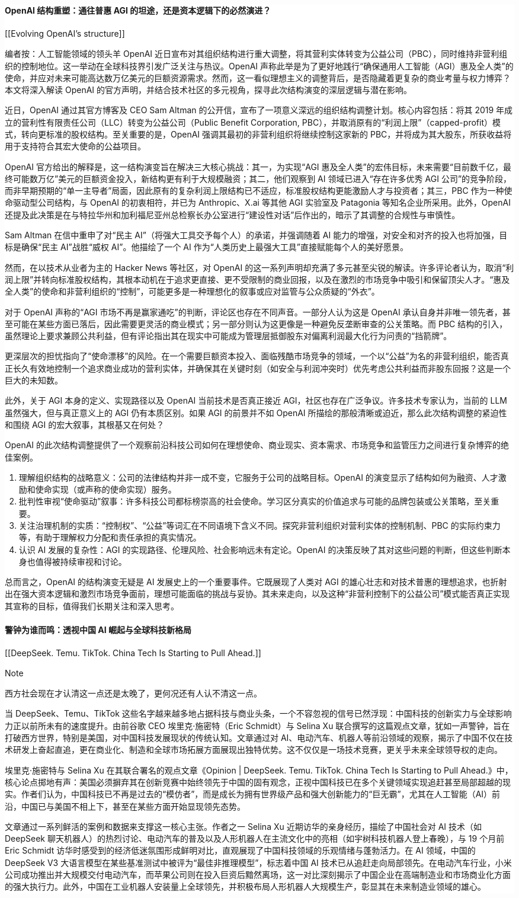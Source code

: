 #### OpenAI 结构重塑：通往普惠 AGI 的坦途，还是资本逻辑下的必然演进？

[[Evolving OpenAI’s structure]]

编者按：人工智能领域的领头羊 OpenAI 近日宣布对其组织结构进行重大调整，将其营利实体转变为公益公司（PBC），同时维持非营利组织的控制地位。这一举动在全球科技界引发广泛关注与热议。OpenAI 声称此举是为了更好地践行“确保通用人工智能（AGI）惠及全人类”的使命，并应对未来可能高达数万亿美元的巨额资源需求。然而，这一看似理想主义的调整背后，是否隐藏着更复杂的商业考量与权力博弈？本文将深入解读 OpenAI 的官方声明，并结合技术社区的多元视角，探寻此次结构演变的深层逻辑与潜在影响。

近日，OpenAI 通过其官方博客及 CEO Sam Altman 的公开信，宣布了一项意义深远的组织结构调整计划。核心内容包括：将其 2019 年成立的营利性有限责任公司（LLC）转变为公益公司（Public Benefit Corporation, PBC），并取消原有的“利润上限”（capped-profit）模式，转向更标准的股权结构。至关重要的是，OpenAI 强调其最初的非营利组织将继续控制这家新的 PBC，并将成为其大股东，所获收益将用于支持符合其宏大使命的公益项目。

OpenAI 官方给出的解释是，这一结构演变旨在解决三大核心挑战：其一，为实现“AGI 惠及全人类”的宏伟目标，未来需要“目前数千亿，最终可能数万亿”美元的巨额资金投入，新结构更有利于大规模融资；其二，他们观察到 AI 领域已进入“存在许多优秀 AGI 公司”的竞争阶段，而非早期预期的“单一主导者”局面，因此原有的复杂利润上限结构已不适应，标准股权结构更能激励人才与投资者；其三，PBC 作为一种使命驱动型公司结构，与 OpenAI 的初衷相符，并已为 Anthropic、X.ai 等其他 AGI 实验室及 Patagonia 等知名企业所采用。此外，OpenAI 还提及此决策是在与特拉华州和加利福尼亚州总检察长办公室进行“建设性对话”后作出的，暗示了其调整的合规性与审慎性。

Sam Altman 在信中重申了对“民主 AI”（将强大工具交予每个人）的承诺，并强调随着 AI 能力的增强，对安全和对齐的投入也将加强，目标是确保“民主 AI”战胜“威权 AI”。他描绘了一个 AI 作为“人类历史上最强大工具”直接赋能每个人的美好愿景。

然而，在以技术从业者为主的 Hacker News 等社区，对 OpenAI 的这一系列声明却充满了多元甚至尖锐的解读。许多评论者认为，取消“利润上限”并转向标准股权结构，其根本动机在于追求更直接、更不受限制的商业回报，以及在激烈的市场竞争中吸引和保留顶尖人才。“惠及全人类”的使命和非营利组织的“控制”，可能更多是一种理想化的叙事或应对监管与公众质疑的“外衣”。

对于 OpenAI 声称的“AGI 市场不再是赢家通吃”的判断，评论区也存在不同声音。一部分人认为这是 OpenAI 承认自身并非唯一领先者，甚至可能在某些方面已落后，因此需要更灵活的商业模式；另一部分则认为这更像是一种避免反垄断审查的公关策略。而 PBC 结构的引入，虽然理论上要求兼顾公共利益，但有评论指出其在现实中可能成为管理层抵御股东对偏离利润最大化行为问责的“挡箭牌”。

更深层次的担忧指向了“使命漂移”的风险。在一个需要巨额资本投入、面临残酷市场竞争的领域，一个以“公益”为名的非营利组织，能否真正长久有效地控制一个追求商业成功的营利实体，并确保其在关键时刻（如安全与利润冲突时）优先考虑公共利益而非股东回报？这是一个巨大的未知数。

此外，关于 AGI 本身的定义、实现路径以及 OpenAI 当前技术是否真正接近 AGI，社区也存在广泛争议。许多技术专家认为，当前的 LLM 虽然强大，但与真正意义上的 AGI 仍有本质区别。如果 AGI 的前景并不如 OpenAI 所描绘的那般清晰或迫近，那么此次结构调整的紧迫性和围绕 AGI 的宏大叙事，其根基又在何处？

OpenAI 的此次结构调整提供了一个观察前沿科技公司如何在理想使命、商业现实、资本需求、市场竞争和监管压力之间进行复杂博弈的绝佳案例。

1. 理解组织结构的战略意义：公司的法律结构并非一成不变，它服务于公司的战略目标。OpenAI 的演变显示了结构如何为融资、人才激励和使命实现（或声称的使命实现）服务。
2. 批判性审视“使命驱动”叙事：许多科技公司都标榜崇高的社会使命。学习区分真实的价值追求与可能的品牌包装或公关策略，至关重要。
3. 关注治理机制的实质：“控制权”、“公益”等词汇在不同语境下含义不同。探究非营利组织对营利实体的控制机制、PBC 的实际约束力等，有助于理解权力分配和责任承担的真实情况。
4. 认识 AI 发展的复杂性：AGI 的实现路径、伦理风险、社会影响远未有定论。OpenAI 的决策反映了其对这些问题的判断，但这些判断本身也值得被持续审视和讨论。

总而言之，OpenAI 的结构演变无疑是 AI 发展史上的一个重要事件。它既展现了人类对 AGI 的雄心壮志和对技术普惠的理想追求，也折射出在强大资本逻辑和激烈市场竞争面前，理想可能面临的挑战与妥协。其未来走向，以及这种“非营利控制下的公益公司”模式能否真正实现其宣称的目标，值得我们长期关注和深入思考。

#### 警钟为谁而鸣：透视中国 AI 崛起与全球科技新格局

[[DeepSeek. Temu. TikTok. China Tech Is Starting to Pull Ahead.]]

> [!NOTE]
> 西方社会现在才认清这一点还是太晚了，更何况还有人认不清这一点。

当 DeepSeek、Temu、TikTok 这些名字越来越多地占据科技与商业头条，一个不容忽视的信号已然浮现：中国科技的创新实力与全球影响力正以前所未有的速度提升。由前谷歌 CEO 埃里克·施密特（Eric Schmidt）与 Selina Xu 联合撰写的这篇观点文章，犹如一声警钟，旨在打破西方世界，特别是美国，对中国科技发展现状的传统认知。文章通过对 AI、电动汽车、机器人等前沿领域的观察，揭示了中国不仅在技术研发上奋起直追，更在商业化、制造和全球市场拓展方面展现出独特优势。这不仅仅是一场技术竞赛，更关乎未来全球领导权的走向。

埃里克·施密特与 Selina Xu 在其联合署名的观点文章《Opinion | DeepSeek. Temu. TikTok. China Tech Is Starting to Pull Ahead.》中，核心论点掷地有声：美国必须摒弃其在创新竞赛中始终领先于中国的固有观念，正视中国科技已在多个关键领域实现追赶甚至局部超越的现实。作者们认为，中国科技已不再是过去的“模仿者”，而是成长为拥有世界级产品和强大创新能力的“巨无霸”，尤其在人工智能（AI）前沿，中国已与美国不相上下，甚至在某些方面开始显现领先态势。

文章通过一系列鲜活的案例和数据来支撑这一核心主张。作者之一 Selina Xu 近期访华的亲身经历，描绘了中国社会对 AI 技术（如 DeepSeek 聊天机器人）的热烈讨论、电动汽车的普及以及人形机器人在主流文化中的亮相（如宇树科技机器人登上春晚），与 19 个月前 Eric Schmidt 访华时感受到的经济低迷氛围形成鲜明对比，直观展现了中国科技领域的乐观情绪与蓬勃活力。在 AI 领域，中国的 DeepSeek V3 大语言模型在某些基准测试中被评为“最佳非推理模型”，标志着中国 AI 技术已从追赶走向局部领先。在电动汽车行业，小米公司成功推出并大规模交付电动汽车，而苹果公司则在投入巨资后黯然离场，这一对比深刻揭示了中国企业在高端制造业和市场商业化方面的强大执行力。此外，中国在工业机器人安装量上全球领先，并积极布局人形机器人大规模生产，彰显其在未来制造业领域的雄心。
